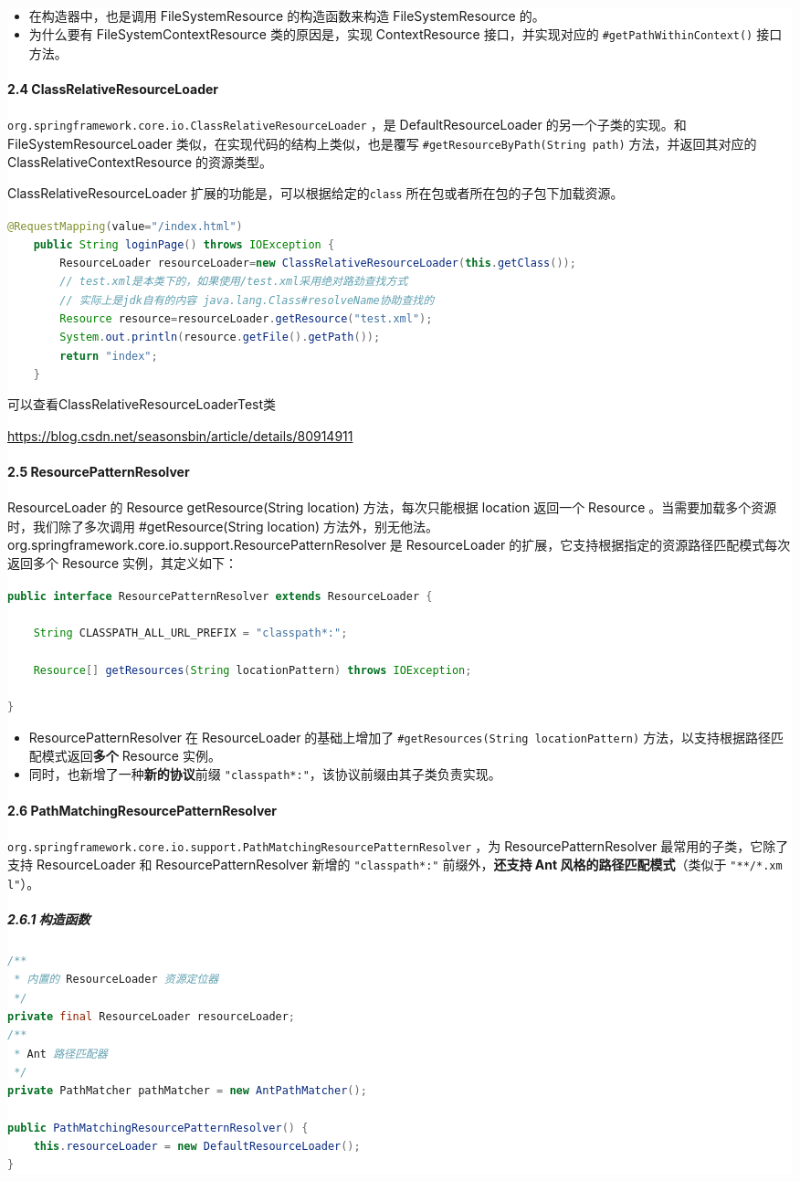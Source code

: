 - 在构造器中，也是调用 FileSystemResource 的构造函数来构造 FileSystemResource 的。
- 为什么要有 FileSystemContextResource 类的原因是，实现 ContextResource 接口，并实现对应的 `#getPathWithinContext()` 接口方法。

#### 2.4 ClassRelativeResourceLoader

`org.springframework.core.io.ClassRelativeResourceLoader` ，是 DefaultResourceLoader 的另一个子类的实现。和 FileSystemResourceLoader 类似，在实现代码的结构上类似，也是覆写 `#getResourceByPath(String path)` 方法，并返回其对应的 ClassRelativeContextResource 的资源类型。

ClassRelativeResourceLoader 扩展的功能是，可以根据给定的`class` 所在包或者所在包的子包下加载资源。

```java
@RequestMapping(value="/index.html")
	public String loginPage() throws IOException {
		ResourceLoader resourceLoader=new ClassRelativeResourceLoader(this.getClass());
        // test.xml是本类下的，如果使用/test.xml采用绝对路劲查找方式
        // 实际上是jdk自有的内容 java.lang.Class#resolveName协助查找的
		Resource resource=resourceLoader.getResource("test.xml");
		System.out.println(resource.getFile().getPath());
		return "index";
	}   
```

可以查看ClassRelativeResourceLoaderTest类

https://blog.csdn.net/seasonsbin/article/details/80914911

#### 2.5 ResourcePatternResolver
ResourceLoader 的 Resource getResource(String location) 方法，每次只能根据 location 返回一个 Resource 。当需要加载多个资源时，我们除了多次调用 #getResource(String location) 方法外，别无他法。org.springframework.core.io.support.ResourcePatternResolver 是 ResourceLoader 的扩展，它支持根据指定的资源路径匹配模式每次返回多个 Resource 实例，其定义如下：

```java
public interface ResourcePatternResolver extends ResourceLoader {

	String CLASSPATH_ALL_URL_PREFIX = "classpath*:";

	Resource[] getResources(String locationPattern) throws IOException;

}
```

- ResourcePatternResolver 在 ResourceLoader 的基础上增加了 `#getResources(String locationPattern)` 方法，以支持根据路径匹配模式返回**多个** Resource 实例。
- 同时，也新增了一种**新的协议**前缀 `"classpath*:"`，该协议前缀由其子类负责实现。

#### 2.6 PathMatchingResourcePatternResolver

`org.springframework.core.io.support.PathMatchingResourcePatternResolver` ，为 ResourcePatternResolver 最常用的子类，它除了支持 ResourceLoader 和 ResourcePatternResolver 新增的 `"classpath*:"` 前缀外，**还支持 Ant 风格的路径匹配模式**（类似于 `"**/*.xml"`）。

##### 2.6.1 构造函数

```java
/**
 * 内置的 ResourceLoader 资源定位器
 */
private final ResourceLoader resourceLoader;
/**
 * Ant 路径匹配器
 */
private PathMatcher pathMatcher = new AntPathMatcher();

public PathMatchingResourcePatternResolver() {
	this.resourceLoader = new DefaultResourceLoader();
}

```